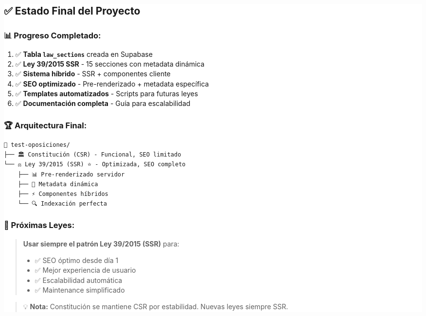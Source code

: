 
## ✅ Estado Final del Proyecto

### 📊 Progreso Completado:

1. ✅ **Tabla `law_sections`** creada en Supabase
2. ✅ **Ley 39/2015 SSR** - 15 secciones con metadata dinámica  
3. ✅ **Sistema híbrido** - SSR + componentes cliente
4. ✅ **SEO optimizado** - Pre-renderizado + metadata específica
5. ✅ **Templates automatizados** - Scripts para futuras leyes
6. ✅ **Documentación completa** - Guía para escalabilidad

### 🏆 Arquitectura Final:

```
📁 test-oposiciones/
├── 🏛️ Constitución (CSR) - Funcional, SEO limitado
└── ⚖️ Ley 39/2015 (SSR) ⭐ - Optimizada, SEO completo
    ├── 📊 Pre-renderizado servidor
    ├── 🎯 Metadata dinámica  
    ├── ⚡ Componentes híbridos
    └── 🔍 Indexación perfecta
```

### 🚀 Próximas Leyes:

> **Usar siempre el patrón Ley 39/2015 (SSR)** para:
> - ✅ SEO óptimo desde día 1
> - ✅ Mejor experiencia de usuario  
> - ✅ Escalabilidad automática
> - ✅ Maintenance simplificado

> 💡 **Nota:** Constitución se mantiene CSR por estabilidad. Nuevas leyes siempre SSR.